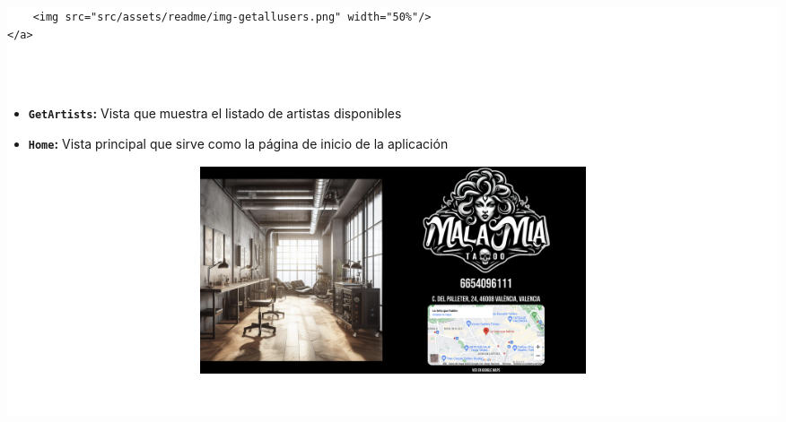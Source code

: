         <img src="src/assets/readme/img-getallusers.png" width="50%"/>
    </a>
</div>
</br>
</br>


- **`GetArtists`:** Vista que muestra el listado de artistas disponibles

- **`Home`:** Vista principal que sirve como la página de inicio de la aplicación
<div align="center">
<a href="https://geekshubs.com/">
        <img src="src/assets/readme/img-home.png" width="50%"/>
    </a>
</div>
</br>
</br>

